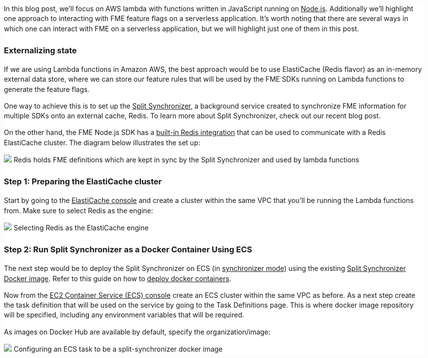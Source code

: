 In this blog post, we’ll focus on AWS lambda with functions written in JavaScript running on [Node.js](/docs/feature-management-experimentation/sdks-and-infrastructure/server-side-sdks/nodejs-sdk). Additionally we’ll highlight one approach to interacting with FME feature flags on a serverless application. It’s worth noting that there are several ways in which one can interact with FME on a serverless application, but we will highlight just one of them in this post.

### Externalizing state

If we are using Lambda functions in Amazon AWS, the best approach would be to use ElastiCache (Redis flavor) as an in-memory external data store, where we can store our feature rules that will be used by the FME SDKs running on Lambda functions to generate the feature flags.

One way to achieve this is to set up the [Split Synchronizer](/docs/feature-management-experimentation/sdks-and-infrastructure/optional-infra/split-synchronizer), a background service created to synchronize FME information for multiple SDKs onto an external cache, Redis. To learn more about Split Synchronizer, check out our recent blog post.

On the other hand, the FME Node.js SDK has a [built-in Redis integration](/docs/feature-management-experimentation/sdks-and-infrastructure/server-side-sdks/nodejs-sdk#state-sharing-with-redis) that can be used to communicate with a Redis ElastiCache cluster. The diagram below illustrates the set up:

![](https://www.split.io/wp-content/uploads/split-redis-elasticache-architecture.jpg)
Redis holds FME definitions which are kept in sync by the Split Synchronizer and used by lambda functions​

### Step 1: Preparing the ElastiCache cluster

Start by going to the [ElastiCache console](https://console.aws.amazon.com/elasticache/) and create a cluster within the same VPC that you’ll be running the Lambda functions from. Make sure to select Redis as the engine:

![](https://www.split.io/wp-content/uploads/create-redis-elasticache-cluster.png)
Selecting Redis as the ElastiCache engine

### Step 2: Run Split Synchronizer as a Docker Container Using ECS
The next step would be to deploy the Split Synchronizer on ECS (in [synchronizer mode](/docs/feature-management-experimentation/sdks-and-infrastructure/optional-infra/split-synchronizer)) using the existing [Split Synchronizer Docker image](https://hub.docker.com/r/splitsoftware/split-synchronizer/). Refer to this guide on how to [deploy docker containers](https://aws.amazon.com/getting-started/tutorials/deploy-docker-containers/).

Now from the [EC2 Container Service (ECS) console](https://console.aws.amazon.com/ecs/) create an ECS cluster within the same VPC as before. As a next step create the task definition that will be used on the service by going to the Task Definitions page. This is where docker image repository will be specified, including any environment variables that will be required.

As images on Docker Hub are available by default, specify the organization/image:

![](https://www.split.io/wp-content/uploads/configure-ecs-task-split.png)
Configuring an ECS task to be a split-synchronizer docker image
